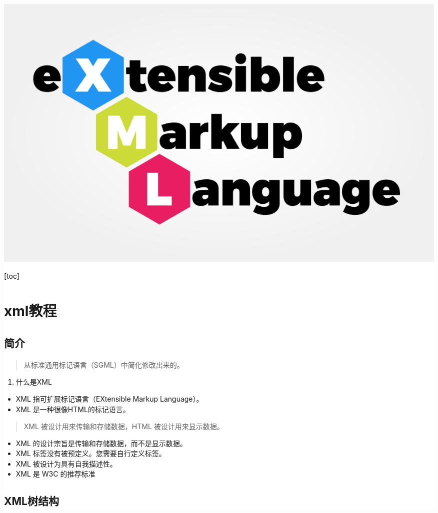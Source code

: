 
![](assets/xml_logo.png)


[toc]


# xml教程

## 简介

> 从标准通用标记语言（SGML）中简化修改出来的。


1. 什么是XML

- XML 指可扩展标记语言（EXtensible Markup Language）。
- XML 是一种很像HTML的标记语言。
> XML 被设计用来传输和存储数据，HTML 被设计用来显示数据。
- XML 的设计宗旨是传输和存储数据，而不是显示数据。
- XML 标签没有被预定义。您需要自行定义标签。
- XML 被设计为具有自我描述性。
- XML 是 W3C 的推荐标准


## XML树结构
